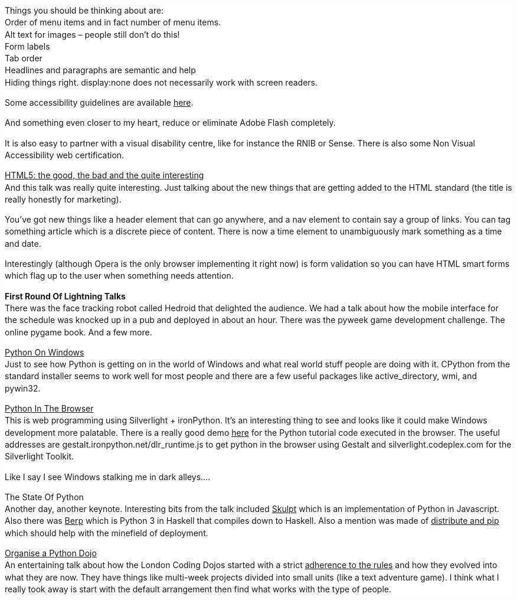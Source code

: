 Things you should be thinking about are:  
Order of menu items and in fact number of menu items.  
Alt text for images &#8211; people still don&#8217;t do this!  
Form labels  
Tab order  
Headlines and paragraphs are semantic and help  
Hiding things right. display:none does not necessarily work with screen readers.

Some accessibility guidelines are available [here][15].

And something even closer to my heart, reduce or eliminate Adobe Flash completely.

It is also easy to partner with a visual disability centre, like for instance the RNIB or Sense. There is also some Non Visual Accessibility web certification.

[HTML5: the good, the bad and the quite interesting][16]  
And this talk was really quite interesting. Just talking about the new things that are getting added to the HTML standard (the title is really honestly for marketing).

You&#8217;ve got new things like a header element that can go anywhere, and a nav element to contain say a group of links. You can tag something article which is a discrete piece of content. There is now a time element to unambiguously mark something as a time and date.

Interestingly (although Opera is the only browser implementing it right now) is form validation so you can have HTML smart forms which flag up to the user when something needs attention.

**First Round Of Lightning Talks**  
There was the face tracking robot called Hedroid that delighted the audience. We had a talk about how the mobile interface for the schedule was knocked up in a pub and deployed in about an hour. There was the pyweek game development challenge. The online pygame book. And a few more.

[Python On Windows][17]  
Just to see how Python is getting on in the world of Windows and what real world stuff people are doing with it. CPython from the standard installer seems to work well for most people and there are a few useful packages like active_directory, wmi, and pywin32.

[Python In The Browser][18]  
This is web programming using Silverlight + ironPython. It&#8217;s an interesting thing to see and looks like it could make Windows development more palatable. There is a really good demo [here][19] for the Python tutorial code executed in the browser. The useful addresses are gestalt.ironpython.net/dlr_runtime.js to get python in the browser using Gestalt and silverlight.codeplex.com for the Silverlight Toolkit.

Like I say I see Windows stalking me in dark alleys&#8230;.

The State Of Python  
Another day, another keynote. Interesting bits from the talk included [Skulpt][20] which is an implementation of Python in Javascript. Also there was [Berp][21] which is Python 3 in Haskell that compiles down to Haskell. Also a mention was made of [distribute and pip][22] which should help with the minefield of deployment.

[Organise a Python Dojo][23]  
An entertaining talk about how the London Coding Dojos started with a strict [adherence to the rules][24] and how they evolved into what they are now. They have things like multi-week projects divided into small units (like a text adventure game). I think what I really took away is start with the default arrangement then find what works with the type of people.


 [1]: http://wiki.europython.eu/Talks/Idiomatic%20Python
 [2]: http://wiki.europython.eu/Talks/The%20Development%20Process%20Of%20Python
 [3]: http://github.com/garrybodsworth/coda_network
 [4]: http://wiki.europython.eu/Talks/How%20Import%20Works
 [5]: http://sphinx.pocoo.org/
 [6]: http://github.com/mxcl/homebrew
 [7]: http://wiki.europython.eu/Talks/Testing%20Http%20Apps%20With%20Python3
 [8]: http://wiki.europython.eu/Talks/Porting%20To%20Python%203
 [9]: http://wiki.europython.eu/Talks/Muddle%20Inventing%20A%20Build%20System
 [10]: http://wiki.europython.eu/Talks/Kbus%20A%20Simple%20Messaging%20System
 [11]: http://www.brucelawson.co.uk/2006/pas-78-guide-to-good-practice-in-commissioning-accessible-websites/
 [12]: http://www.html5patch.org/
 [13]: http://wiki.europython.eu/Talks/A%20Case%20For%20Accessibility
 [14]: http://getmediacore.com/
 [15]: http://northtemple.com/1608
 [16]: http://wiki.europython.eu/Talks/Html5%20The%20Good%20The%20Bad%20And%20The%20Quite%20Interesting
 [17]: http://wiki.europython.eu/Talks/Python%20And%20Windows%20Equality
 [18]: http://wiki.europython.eu/Talks/Python%20In%20The%20Browser
 [19]: http://www.trypython.org/
 [20]: http://badassjs.com/post/745778955/skulpt-python-implementation-in-javascript
 [21]: http://hackage.haskell.org/package/berp-0.0.1
 [22]: http://pypi.python.org/pypi/distribute
 [23]: http://wiki.europython.eu/Talks/Organise%20A%20Python%20Code%20Dojo
 [24]: http://codingdojo.org/
 [25]: http://wiki.europython.eu/Talks/Adapting%20Libraries%20To%20Twisted
 [26]: http://wiki.europython.eu/Talks/Deferred%20Gratification
 [27]: http://wiki.europython.eu/Talks/The%20Guardian%20Api%201%20Year%20On
 [28]: http://guardian.gyford.com/
 [29]: http://www.guardian.co.uk/zeitgeist
 [30]: http://guardian.mashery.com/
 [31]: http://www.guardian.co.uk/news/datablog
 [32]: http://wiki.europython.eu/Talks/Gevent%20Network%20Library
 [33]: http://bit.ly/__main__
 [34]: http://pypi.python.org/pypi/withhacks
 [35]: http://github.com/antocuni/pdbpp